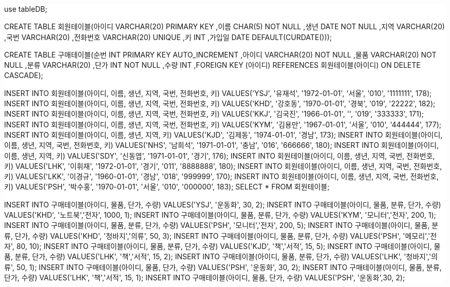 use tableDB;

CREATE TABLE 회원테이블(아이디 VARCHAR(20) PRIMARY KEY
						,이름 CHAR(5) NOT NULL
                        ,생년 DATE NOT NULL
                        ,지역 VARCHAR(20)
                        ,국번 VARCHAR(20)
                        ,전화번호 VARCHAR(20) UNIQUE
                        ,키 INT
                        ,가입일 DATE DEFAULT(CURDATE()));

CREATE TABLE 구매테이블(순번 INT PRIMARY KEY AUTO_INCREMENT
						,아이디 VARCHAR(20) NOT NULL
                        ,물품  VARCHAR(20) NOT NULL
                        ,분류 VARCHAR(20) 
                        ,단가 INT NOT NULL
                        ,수량 INT 
                        ,FOREIGN KEY (아이디) REFERENCES 회원테이블(아이디) ON DELETE CASCADE);
                        
INSERT INTO 회원테이블(아이디, 이름, 생년, 지역, 국번, 전화번호, 키) 
		VALUES('YSJ', '유재석', '1972-01-01', '서울', '010', '1111111', 178);
INSERT INTO 회원테이블(아이디, 이름, 생년, 지역, 국번, 전화번호, 키) 
		VALUES('KHD', '강호동', '1970-01-01', '경북', '019', '22222', 182);
INSERT INTO 회원테이블(아이디, 이름, 생년, 지역, 국번, 전화번호, 키) 
		VALUES('KKJ', '김국진', '1966-01-01', '', '019', '333333', 171);
INSERT INTO 회원테이블(아이디, 이름, 생년, 지역, 국번, 전화번호, 키) 
		VALUES('KYM', '김용만', '1967-01-01', '서울', '010', '444444', 177);
INSERT INTO 회원테이블(아이디, 이름, 생년, 지역, 키) 
		VALUES('KJD', '김제동', '1974-01-01', '경남', 173);
INSERT INTO 회원테이블(아이디, 이름, 생년, 지역, 국번, 전화번호, 키) 
		VALUES('NHS', '남희석', '1971-01-01', '충남', '016', '666666', 180);
INSERT INTO 회원테이블(아이디, 이름, 생년, 지역, 키) 
		VALUES('SDY', '신동엽', '1971-01-01', '경기', 176);
INSERT INTO 회원테이블(아이디, 이름, 생년, 지역, 국번, 전화번호, 키) 
		VALUES('LHK', '이휘재', '1972-01-01', '경기', '011', '8888888', 180);
INSERT INTO 회원테이블(아이디, 이름, 생년, 지역, 국번, 전화번호, 키) 
		VALUES('LKK', '이경규', '1960-01-01', '경남', '018', '999999', 170);
INSERT INTO 회원테이블(아이디, 이름, 생년, 지역, 국번, 전화번호, 키) 
		VALUES('PSH', '박수홍', '1970-01-01', '서울', '010', '000000', 183);
SELECT * FROM 회원테이블;

INSERT INTO 구매테이블(아이디, 물품, 단가, 수량) 
		VALUES('YSJ', '운동화', 30, 2);
INSERT INTO 구매테이블(아이디, 물품, 분류, 단가, 수량) 
		VALUES('KHD', '노트북','전자', 1000, 1);
INSERT INTO 구매테이블(아이디, 물품, 분류, 단가, 수량) 
		VALUES('KYM', '모니터','전자', 200, 1);
INSERT INTO 구매테이블(아이디, 물품, 분류, 단가, 수량) 
		VALUES('PSH', '모니터','전자', 200, 5);
INSERT INTO 구매테이블(아이디, 물품, 분류, 단가, 수량) 
		VALUES('KHD', '청바지','의류', 50, 3);
INSERT INTO 구매테이블(아이디, 물품, 분류, 단가, 수량) 
		VALUES('PSH', '메모리','전자', 80, 10);
INSERT INTO 구매테이블(아이디, 물품, 분류, 단가, 수량) 
		VALUES('KJD', '책','서적', 15, 5);
INSERT INTO 구매테이블(아이디, 물품, 분류, 단가, 수량) 
		VALUES('LHK', '책','서적', 15, 2);
INSERT INTO 구매테이블(아이디, 물품, 분류, 단가, 수량) 
		VALUES('LHK', '청바지','의류', 50, 1);
INSERT INTO 구매테이블(아이디, 물품, 단가, 수량) 
		VALUES('PSH', '운동화', 30, 2);
INSERT INTO 구매테이블(아이디, 물품, 분류, 단가, 수량) 
		VALUES('LHK', '책','서적', 15, 1);
INSERT INTO 구매테이블(아이디, 물품, 단가, 수량) 
		VALUES('PSH', '운동화',30, 2);
